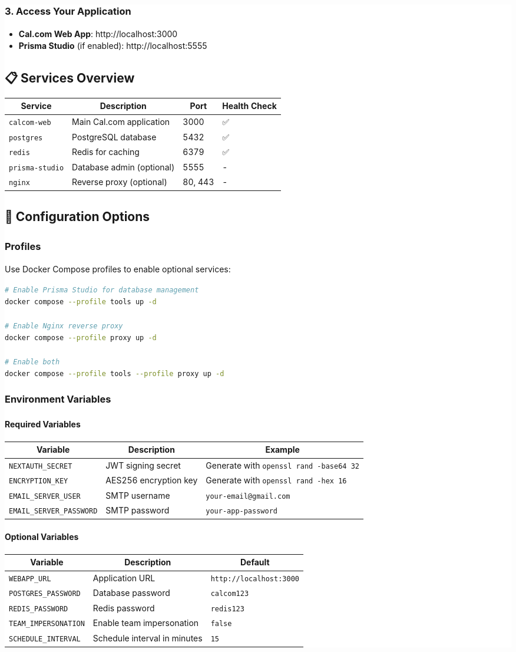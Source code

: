 ### 3. Access Your Application

- **Cal.com Web App**: http://localhost:3000
- **Prisma Studio** (if enabled): http://localhost:5555

## 📋 Services Overview

| Service | Description | Port | Health Check |
|---------|-------------|------|--------------|
| `calcom-web` | Main Cal.com application | 3000 | ✅ |
| `postgres` | PostgreSQL database | 5432 | ✅ |
| `redis` | Redis for caching | 6379 | ✅ |
| `prisma-studio` | Database admin (optional) | 5555 | - |
| `nginx` | Reverse proxy (optional) | 80, 443 | - |

## 🔧 Configuration Options

### Profiles

Use Docker Compose profiles to enable optional services:

```bash
# Enable Prisma Studio for database management
docker compose --profile tools up -d

# Enable Nginx reverse proxy
docker compose --profile proxy up -d

# Enable both
docker compose --profile tools --profile proxy up -d
```

### Environment Variables

#### Required Variables

| Variable | Description | Example |
|----------|-------------|---------|
| `NEXTAUTH_SECRET` | JWT signing secret | Generate with `openssl rand -base64 32` |
| `ENCRYPTION_KEY` | AES256 encryption key | Generate with `openssl rand -hex 16` |
| `EMAIL_SERVER_USER` | SMTP username | `your-email@gmail.com` |
| `EMAIL_SERVER_PASSWORD` | SMTP password | `your-app-password` |

#### Optional Variables

| Variable | Description | Default |
|----------|-------------|---------|
| `WEBAPP_URL` | Application URL | `http://localhost:3000` |
| `POSTGRES_PASSWORD` | Database password | `calcom123` |
| `REDIS_PASSWORD` | Redis password | `redis123` |
| `TEAM_IMPERSONATION` | Enable team impersonation | `false` |
| `SCHEDULE_INTERVAL` | Schedule interval in minutes | `15` |
